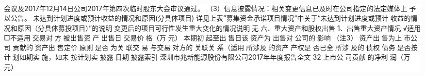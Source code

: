 会议及2017年12月14日公司2017年第四次临时股东大会审议通过。
（3）信息披露情况：相关变更信息已及时在公司指定的法定媒体上
予以公告。
未达到计划进度或预计收益的情况和原因(分具体项目)
详见上表”募集资金承诺项目情况“中关于“未达到计划进度或预计
收益的情况和原因（分具体募投项目）”的说明
变更后的项目可行性发生重大变化的情况说明
无
六、重大资产和股权出售
1、出售重大资产情况
√适用□不适用
交易对
方
被出售资
产
出售日
交易价
格（万
元）
本期初
起至出
售日该
资产为
出售对
公司的
影响
（注3）
资产出
售为上
市公司
贡献的
资产出
售定价
原则
是否
为关
联交
易
与交易
对方的
关联关
系（适用
所涉及
的资产
产权是
否已全
所涉
及的
债权
债务
是否按计
划如期实
施，如未
按计划实
披露
日期
披露索引
深圳市兆新能源股份有限公司2017年年度报告全文
32
上市公
司贡献
的净利
润（万
元）